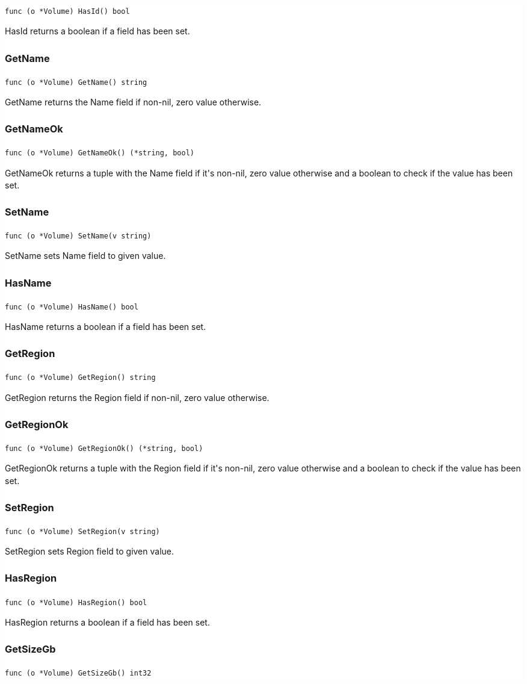`func (o *Volume) HasId() bool`

HasId returns a boolean if a field has been set.

### GetName

`func (o *Volume) GetName() string`

GetName returns the Name field if non-nil, zero value otherwise.

### GetNameOk

`func (o *Volume) GetNameOk() (*string, bool)`

GetNameOk returns a tuple with the Name field if it's non-nil, zero value otherwise
and a boolean to check if the value has been set.

### SetName

`func (o *Volume) SetName(v string)`

SetName sets Name field to given value.

### HasName

`func (o *Volume) HasName() bool`

HasName returns a boolean if a field has been set.

### GetRegion

`func (o *Volume) GetRegion() string`

GetRegion returns the Region field if non-nil, zero value otherwise.

### GetRegionOk

`func (o *Volume) GetRegionOk() (*string, bool)`

GetRegionOk returns a tuple with the Region field if it's non-nil, zero value otherwise
and a boolean to check if the value has been set.

### SetRegion

`func (o *Volume) SetRegion(v string)`

SetRegion sets Region field to given value.

### HasRegion

`func (o *Volume) HasRegion() bool`

HasRegion returns a boolean if a field has been set.

### GetSizeGb

`func (o *Volume) GetSizeGb() int32`
